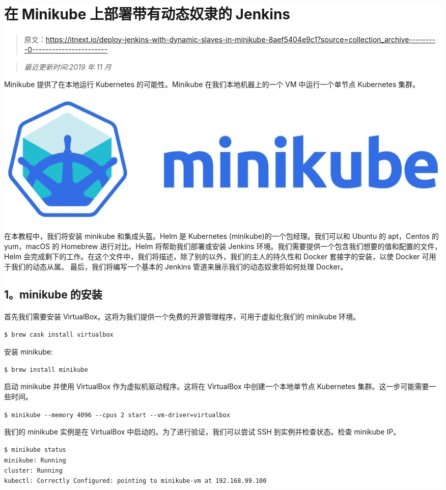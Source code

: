 # 在 Minikube 上部署带有动态奴隶的 Jenkins

> 原文：<https://itnext.io/deploy-jenkins-with-dynamic-slaves-in-minikube-8aef5404e9c1?source=collection_archive---------0----------------------->

> *最近更新时间:2019 年 11 月*

Minikube 提供了在本地运行 Kubernetes 的可能性。Minikube 在我们本地机器上的一个 VM 中运行一个单节点 Kubernetes 集群。

![](img/d8f157149da376a1e8dd3ffacfe2475e.png)

在本教程中，我们将安装 minikube 和集成头盔。Helm 是 Kubernetes (minikube)的一个包经理。我们可以和 Ubuntu 的 apt，Centos 的 yum，macOS 的 Homebrew 进行对比。Helm 将帮助我们部署或安装 Jenkins 环境。我们需要提供一个包含我们想要的值和配置的文件，Helm 会完成剩下的工作。在这个文件中，我们将描述，除了别的以外，我们的主人的持久性和 Docker 套接字的安装，以使 Docker 可用于我们的动态从属。
最后，我们将编写一个基本的 Jenkins 管道来展示我们的动态奴隶将如何处理 Docker。

## **1。minikube 的安装**

首先我们需要安装 VirtualBox。这将为我们提供一个免费的开源管理程序，可用于虚拟化我们的 minikube 环境。

```
$ brew cask install virtualbox
```

安装 minikube:

```
$ brew install minikube
```

启动 minikube 并使用 VirtualBox 作为虚拟机驱动程序。这将在 VirtualBox 中创建一个本地单节点 Kubernetes 集群。这一步可能需要一些时间。

```
$ minikube --memory 4096 --cpus 2 start --vm-driver=virtualbox
```

我们的 minikube 实例是在 VirtualBox 中启动的。为了进行验证，我们可以尝试 SSH 到实例并检查状态。检查 minikube IP。

```
$ minikube status
minikube: Running
cluster: Running
kubectl: Correctly Configured: pointing to minikube-vm at 192.168.99.100
```
